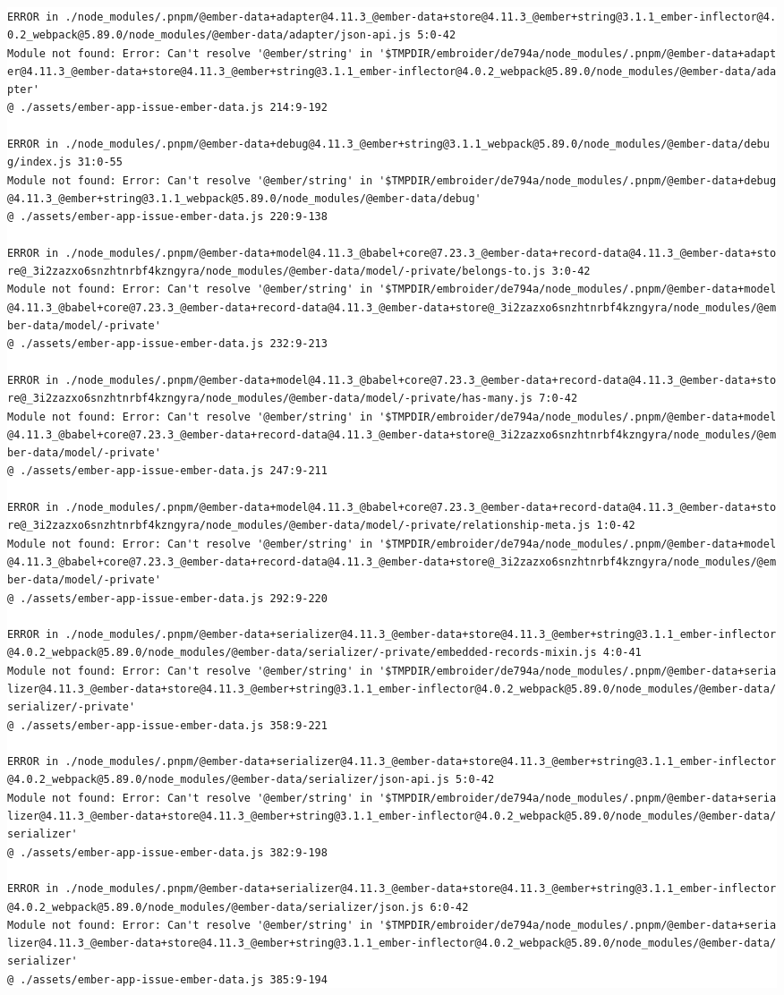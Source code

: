     ERROR in ./node_modules/.pnpm/@ember-data+adapter@4.11.3_@ember-data+store@4.11.3_@ember+string@3.1.1_ember-inflector@4.0.2_webpack@5.89.0/node_modules/@ember-data/adapter/json-api.js 5:0-42
    Module not found: Error: Can't resolve '@ember/string' in '$TMPDIR/embroider/de794a/node_modules/.pnpm/@ember-data+adapter@4.11.3_@ember-data+store@4.11.3_@ember+string@3.1.1_ember-inflector@4.0.2_webpack@5.89.0/node_modules/@ember-data/adapter'
    @ ./assets/ember-app-issue-ember-data.js 214:9-192

    ERROR in ./node_modules/.pnpm/@ember-data+debug@4.11.3_@ember+string@3.1.1_webpack@5.89.0/node_modules/@ember-data/debug/index.js 31:0-55
    Module not found: Error: Can't resolve '@ember/string' in '$TMPDIR/embroider/de794a/node_modules/.pnpm/@ember-data+debug@4.11.3_@ember+string@3.1.1_webpack@5.89.0/node_modules/@ember-data/debug'
    @ ./assets/ember-app-issue-ember-data.js 220:9-138

    ERROR in ./node_modules/.pnpm/@ember-data+model@4.11.3_@babel+core@7.23.3_@ember-data+record-data@4.11.3_@ember-data+store@_3i2zazxo6snzhtnrbf4kzngyra/node_modules/@ember-data/model/-private/belongs-to.js 3:0-42
    Module not found: Error: Can't resolve '@ember/string' in '$TMPDIR/embroider/de794a/node_modules/.pnpm/@ember-data+model@4.11.3_@babel+core@7.23.3_@ember-data+record-data@4.11.3_@ember-data+store@_3i2zazxo6snzhtnrbf4kzngyra/node_modules/@ember-data/model/-private'
    @ ./assets/ember-app-issue-ember-data.js 232:9-213

    ERROR in ./node_modules/.pnpm/@ember-data+model@4.11.3_@babel+core@7.23.3_@ember-data+record-data@4.11.3_@ember-data+store@_3i2zazxo6snzhtnrbf4kzngyra/node_modules/@ember-data/model/-private/has-many.js 7:0-42
    Module not found: Error: Can't resolve '@ember/string' in '$TMPDIR/embroider/de794a/node_modules/.pnpm/@ember-data+model@4.11.3_@babel+core@7.23.3_@ember-data+record-data@4.11.3_@ember-data+store@_3i2zazxo6snzhtnrbf4kzngyra/node_modules/@ember-data/model/-private'
    @ ./assets/ember-app-issue-ember-data.js 247:9-211

    ERROR in ./node_modules/.pnpm/@ember-data+model@4.11.3_@babel+core@7.23.3_@ember-data+record-data@4.11.3_@ember-data+store@_3i2zazxo6snzhtnrbf4kzngyra/node_modules/@ember-data/model/-private/relationship-meta.js 1:0-42
    Module not found: Error: Can't resolve '@ember/string' in '$TMPDIR/embroider/de794a/node_modules/.pnpm/@ember-data+model@4.11.3_@babel+core@7.23.3_@ember-data+record-data@4.11.3_@ember-data+store@_3i2zazxo6snzhtnrbf4kzngyra/node_modules/@ember-data/model/-private'
    @ ./assets/ember-app-issue-ember-data.js 292:9-220

    ERROR in ./node_modules/.pnpm/@ember-data+serializer@4.11.3_@ember-data+store@4.11.3_@ember+string@3.1.1_ember-inflector@4.0.2_webpack@5.89.0/node_modules/@ember-data/serializer/-private/embedded-records-mixin.js 4:0-41
    Module not found: Error: Can't resolve '@ember/string' in '$TMPDIR/embroider/de794a/node_modules/.pnpm/@ember-data+serializer@4.11.3_@ember-data+store@4.11.3_@ember+string@3.1.1_ember-inflector@4.0.2_webpack@5.89.0/node_modules/@ember-data/serializer/-private'
    @ ./assets/ember-app-issue-ember-data.js 358:9-221

    ERROR in ./node_modules/.pnpm/@ember-data+serializer@4.11.3_@ember-data+store@4.11.3_@ember+string@3.1.1_ember-inflector@4.0.2_webpack@5.89.0/node_modules/@ember-data/serializer/json-api.js 5:0-42
    Module not found: Error: Can't resolve '@ember/string' in '$TMPDIR/embroider/de794a/node_modules/.pnpm/@ember-data+serializer@4.11.3_@ember-data+store@4.11.3_@ember+string@3.1.1_ember-inflector@4.0.2_webpack@5.89.0/node_modules/@ember-data/serializer'
    @ ./assets/ember-app-issue-ember-data.js 382:9-198

    ERROR in ./node_modules/.pnpm/@ember-data+serializer@4.11.3_@ember-data+store@4.11.3_@ember+string@3.1.1_ember-inflector@4.0.2_webpack@5.89.0/node_modules/@ember-data/serializer/json.js 6:0-42
    Module not found: Error: Can't resolve '@ember/string' in '$TMPDIR/embroider/de794a/node_modules/.pnpm/@ember-data+serializer@4.11.3_@ember-data+store@4.11.3_@ember+string@3.1.1_ember-inflector@4.0.2_webpack@5.89.0/node_modules/@ember-data/serializer'
    @ ./assets/ember-app-issue-ember-data.js 385:9-194
